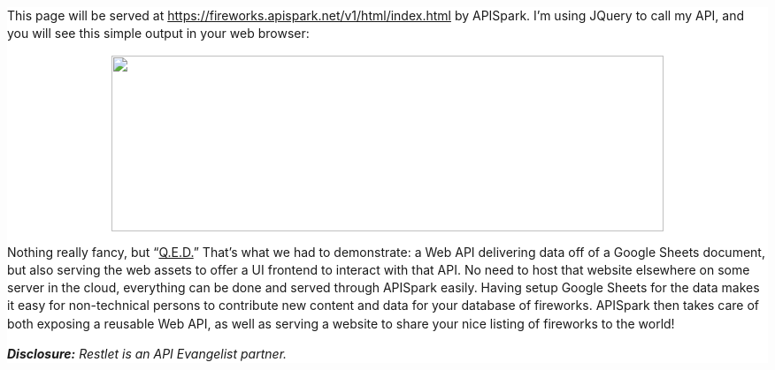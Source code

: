 <p>This page will be served at <a href="https://fireworks.apispark.net/v1/html/index.html">https://fireworks.apispark.net/v1/html/index.html</a> by APISpark. I&rsquo;m using JQuery to call my API, and you will see this simple output in your web browser:
<p><img style="display: block; margin-left: auto; margin-right: auto;" src="https://s3.amazonaws.com/kinlane-productions2/api-evangelist/restlet/fireworks-story/restlet-fireworks-14.png" alt="" width="624px;" height="199px;" />
<p>Nothing really fancy, but &ldquo;<a href="https://en.wikipedia.org/wiki/Q.E.D.">Q.E.D.</a>&rdquo; That&rsquo;s what we had to demonstrate: a Web API delivering data off of a Google Sheets document, but also serving the web assets to offer a UI frontend to interact with that API. No need to host that website elsewhere on some server in the cloud, everything can be done and served through APISpark easily. Having setup Google Sheets for the data makes it easy for non-technical persons to contribute new content and data for your database of fireworks. APISpark then takes care of both exposing a reusable Web API, as well as serving a website to share your nice listing of fireworks to the world!
<p><em><strong>Disclosure:</strong> Restlet is an API Evangelist partner.</em>


